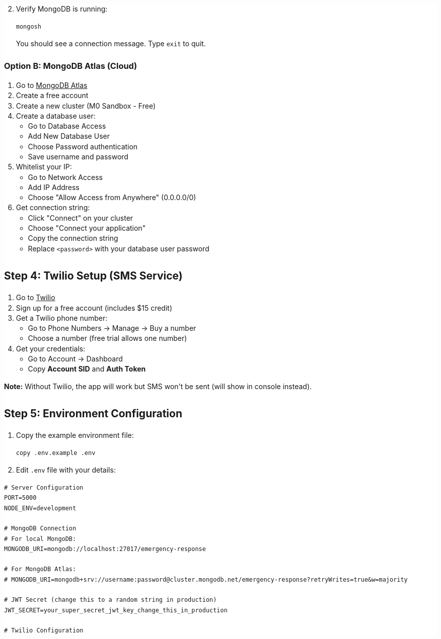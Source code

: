 2. Verify MongoDB is running:
   ```bash
   mongosh
   ```
   You should see a connection message. Type `exit` to quit.

### Option B: MongoDB Atlas (Cloud)

1. Go to [MongoDB Atlas](https://www.mongodb.com/cloud/atlas)
2. Create a free account
3. Create a new cluster (M0 Sandbox - Free)
4. Create a database user:
   - Go to Database Access
   - Add New Database User
   - Choose Password authentication
   - Save username and password
5. Whitelist your IP:
   - Go to Network Access
   - Add IP Address
   - Choose "Allow Access from Anywhere" (0.0.0.0/0)
6. Get connection string:
   - Click "Connect" on your cluster
   - Choose "Connect your application"
   - Copy the connection string
   - Replace `<password>` with your database user password

## Step 4: Twilio Setup (SMS Service)

1. Go to [Twilio](https://www.twilio.com/)
2. Sign up for a free account (includes $15 credit)
3. Get a Twilio phone number:
   - Go to Phone Numbers → Manage → Buy a number
   - Choose a number (free trial allows one number)
4. Get your credentials:
   - Go to Account → Dashboard
   - Copy **Account SID** and **Auth Token**

**Note:** Without Twilio, the app will work but SMS won't be sent (will show in console instead).

## Step 5: Environment Configuration

1. Copy the example environment file:

   ```bash
   copy .env.example .env
   ```

2. Edit `.env` file with your details:

```env
# Server Configuration
PORT=5000
NODE_ENV=development

# MongoDB Connection
# For local MongoDB:
MONGODB_URI=mongodb://localhost:27017/emergency-response

# For MongoDB Atlas:
# MONGODB_URI=mongodb+srv://username:password@cluster.mongodb.net/emergency-response?retryWrites=true&w=majority

# JWT Secret (change this to a random string in production)
JWT_SECRET=your_super_secret_jwt_key_change_this_in_production

# Twilio Configuration
```